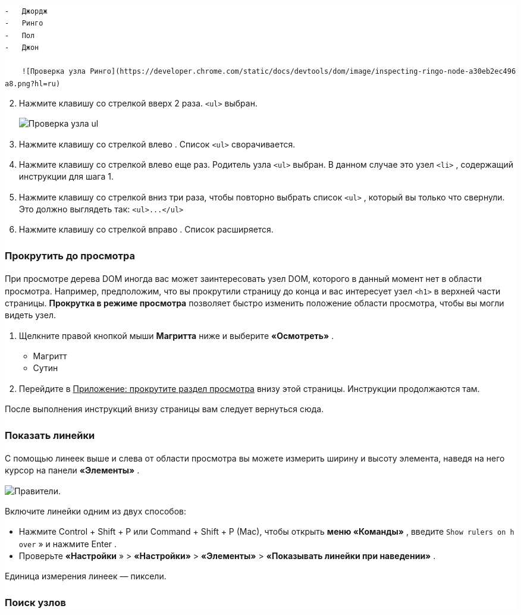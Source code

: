     -   Джордж
    -   Ринго
    -   Пол
    -   Джон
        
        ![Проверка узла Ринго](https://developer.chrome.com/static/docs/devtools/dom/image/inspecting-ringo-node-a30eb2ec496a8.png?hl=ru)
        
2.  Нажмите клавишу со стрелкой вверх 2 раза. `<ul>` выбран.
    
    ![Проверка узла ul](https://developer.chrome.com/static/docs/devtools/dom/image/inspecting-ul-node-d23485a3dcc19.png?hl=ru)
    
3.  Нажмите клавишу со стрелкой влево . Список `<ul>` сворачивается.
    
4.  Нажмите клавишу со стрелкой влево еще раз. Родитель узла `<ul>` выбран. В данном случае это узел `<li>` , содержащий инструкции для шага 1.
    
5.  Нажмите клавишу со стрелкой вниз три раза, чтобы повторно выбрать список `<ul>` , который вы только что свернули. Это должно выглядеть так: `<ul>...</ul>`
    
6.  Нажмите клавишу со стрелкой вправо . Список расширяется.
    

### Прокрутить до просмотра

При просмотре дерева DOM иногда вас может заинтересовать узел DOM, которого в данный момент нет в области просмотра. Например, предположим, что вы прокрутили страницу до конца и вас интересует узел `<h1>` в верхней части страницы. **Прокрутка в режиме просмотра** позволяет быстро изменить положение области просмотра, чтобы вы могли видеть узел.

1.  Щелкните правой кнопкой мыши **Магритта** ниже и выберите **«Осмотреть»** .
    
    -   Магритт
    -   Сутин
2.  Перейдите в [Приложение: прокрутите раздел просмотра](https://developer.chrome.com/docs/devtools/dom?hl=ru#scroll2) внизу этой страницы. Инструкции продолжаются там.
    

После выполнения инструкций внизу страницы вам следует вернуться сюда.

### Показать линейки

С помощью линеек выше и слева от области просмотра вы можете измерить ширину и высоту элемента, наведя на него курсор на панели **«Элементы»** .

![Правители.](https://developer.chrome.com/static/docs/devtools/dom/image/rulers-ab676cf17b11.png?hl=ru)

Включите линейки одним из двух способов:

-   Нажмите Control + Shift + P или Command + Shift + P (Mac), чтобы открыть **меню «Команды»** , введите `Show rulers on hover` » и нажмите Enter .
-   Проверьте **«Настройки** » > **«Настройки»** > **«Элементы»** > **«Показывать линейки при наведении»** .

Единица измерения линеек — пиксели.

### Поиск узлов
